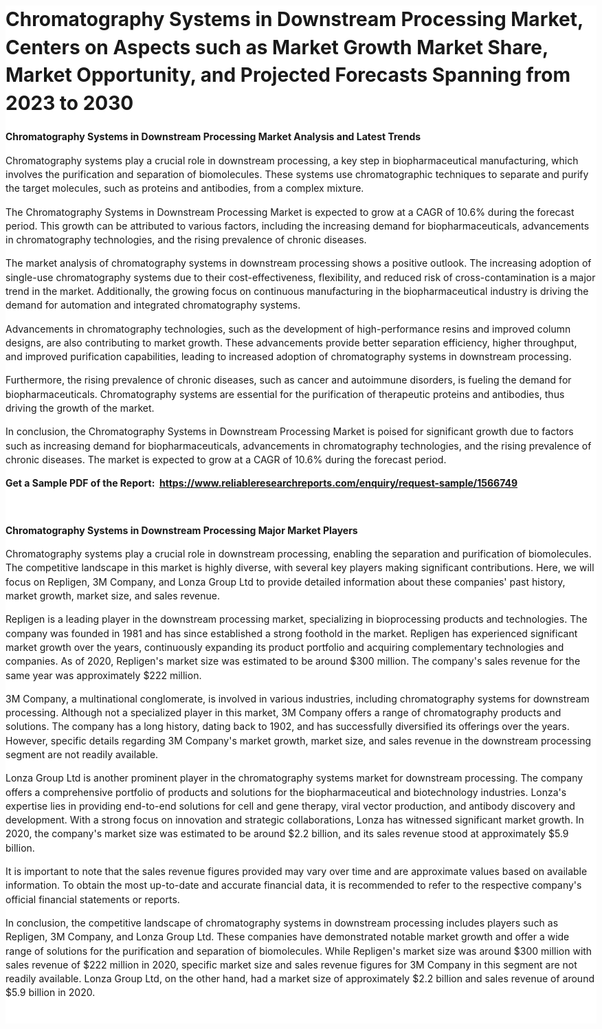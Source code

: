 <p><h1>Chromatography Systems in Downstream Processing Market, Centers on Aspects such as Market Growth Market Share, Market Opportunity, and Projected Forecasts Spanning from 2023 to 2030</h1></p><p><strong>Chromatography Systems in Downstream Processing Market Analysis and Latest Trends</strong></p>
<p><p>Chromatography systems play a crucial role in downstream processing, a key step in biopharmaceutical manufacturing, which involves the purification and separation of biomolecules. These systems use chromatographic techniques to separate and purify the target molecules, such as proteins and antibodies, from a complex mixture.</p><p>The Chromatography Systems in Downstream Processing Market is expected to grow at a CAGR of 10.6% during the forecast period. This growth can be attributed to various factors, including the increasing demand for biopharmaceuticals, advancements in chromatography technologies, and the rising prevalence of chronic diseases.</p><p>The market analysis of chromatography systems in downstream processing shows a positive outlook. The increasing adoption of single-use chromatography systems due to their cost-effectiveness, flexibility, and reduced risk of cross-contamination is a major trend in the market. Additionally, the growing focus on continuous manufacturing in the biopharmaceutical industry is driving the demand for automation and integrated chromatography systems.</p><p>Advancements in chromatography technologies, such as the development of high-performance resins and improved column designs, are also contributing to market growth. These advancements provide better separation efficiency, higher throughput, and improved purification capabilities, leading to increased adoption of chromatography systems in downstream processing.</p><p>Furthermore, the rising prevalence of chronic diseases, such as cancer and autoimmune disorders, is fueling the demand for biopharmaceuticals. Chromatography systems are essential for the purification of therapeutic proteins and antibodies, thus driving the growth of the market.</p><p>In conclusion, the Chromatography Systems in Downstream Processing Market is poised for significant growth due to factors such as increasing demand for biopharmaceuticals, advancements in chromatography technologies, and the rising prevalence of chronic diseases. The market is expected to grow at a CAGR of 10.6% during the forecast period.</p></p>
<p><strong>Get a Sample PDF of the Report:&nbsp; <a href="https://www.reliableresearchreports.com/enquiry/request-sample/1566749">https://www.reliableresearchreports.com/enquiry/request-sample/1566749</a></strong></p>
<p>&nbsp;</p>
<p><strong>Chromatography Systems in Downstream Processing Major Market Players</strong></p>
<p><p>Chromatography systems play a crucial role in downstream processing, enabling the separation and purification of biomolecules. The competitive landscape in this market is highly diverse, with several key players making significant contributions. Here, we will focus on Repligen, 3M Company, and Lonza Group Ltd to provide detailed information about these companies' past history, market growth, market size, and sales revenue.</p><p>Repligen is a leading player in the downstream processing market, specializing in bioprocessing products and technologies. The company was founded in 1981 and has since established a strong foothold in the market. Repligen has experienced significant market growth over the years, continuously expanding its product portfolio and acquiring complementary technologies and companies. As of 2020, Repligen's market size was estimated to be around $300 million. The company's sales revenue for the same year was approximately $222 million.</p><p>3M Company, a multinational conglomerate, is involved in various industries, including chromatography systems for downstream processing. Although not a specialized player in this market, 3M Company offers a range of chromatography products and solutions. The company has a long history, dating back to 1902, and has successfully diversified its offerings over the years. However, specific details regarding 3M Company's market growth, market size, and sales revenue in the downstream processing segment are not readily available.</p><p>Lonza Group Ltd is another prominent player in the chromatography systems market for downstream processing. The company offers a comprehensive portfolio of products and solutions for the biopharmaceutical and biotechnology industries. Lonza's expertise lies in providing end-to-end solutions for cell and gene therapy, viral vector production, and antibody discovery and development. With a strong focus on innovation and strategic collaborations, Lonza has witnessed significant market growth. In 2020, the company's market size was estimated to be around $2.2 billion, and its sales revenue stood at approximately $5.9 billion.</p><p>It is important to note that the sales revenue figures provided may vary over time and are approximate values based on available information. To obtain the most up-to-date and accurate financial data, it is recommended to refer to the respective company's official financial statements or reports.</p><p>In conclusion, the competitive landscape of chromatography systems in downstream processing includes players such as Repligen, 3M Company, and Lonza Group Ltd. These companies have demonstrated notable market growth and offer a wide range of solutions for the purification and separation of biomolecules. While Repligen's market size was around $300 million with sales revenue of $222 million in 2020, specific market size and sales revenue figures for 3M Company in this segment are not readily available. Lonza Group Ltd, on the other hand, had a market size of approximately $2.2 billion and sales revenue of around $5.9 billion in 2020.</p></p>
<p>&nbsp;</p>